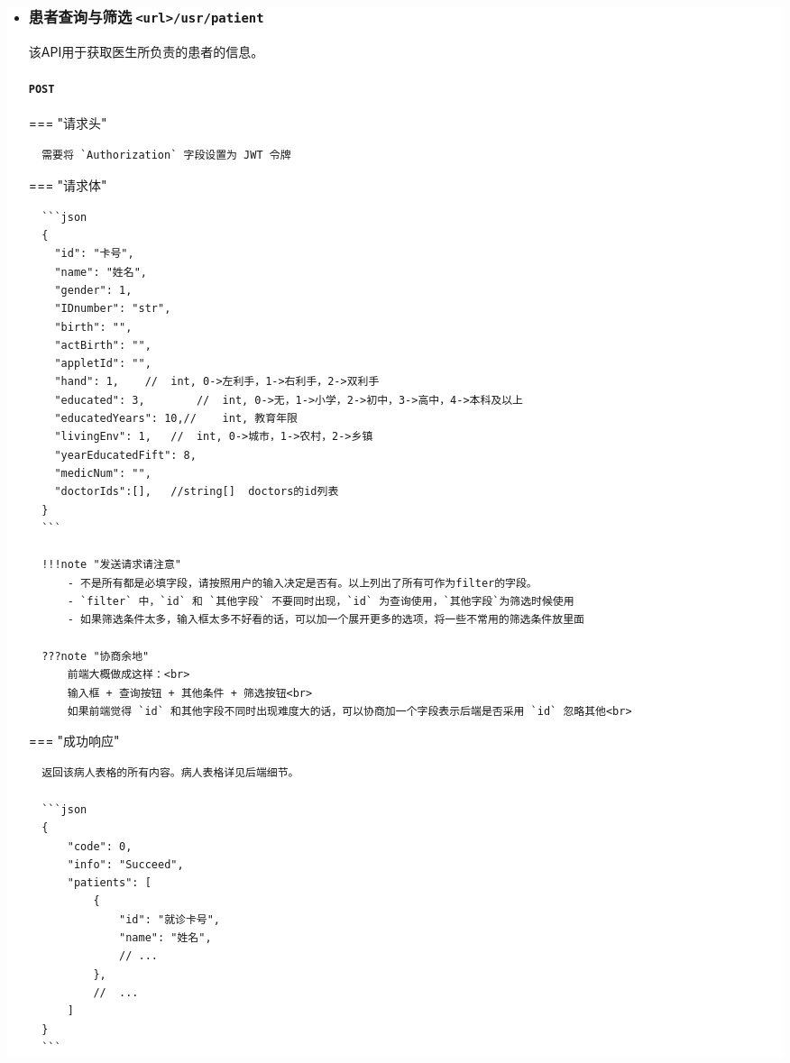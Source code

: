 
- ### 患者查询与筛选 `<url>/usr/patient`

	该API用于获取医生所负责的患者的信息。

	#### `POST`

	===	"请求头"

		需要将 `Authorization` 字段设置为 JWT 令牌

	=== "请求体"

		```json
		{
  	      "id": "卡号",
  	      "name": "姓名",
  	      "gender": 1,
  	      "IDnumber": "str",
  	      "birth": "",
  	      "actBirth": "",
  	      "appletId": "",
  	      "hand": 1,	//	int, 0->左利手，1->右利手，2->双利手
  	      "educated": 3,		//	int, 0->无，1->小学，2->初中，3->高中，4->本科及以上
  	      "educatedYears": 10,//	int, 教育年限
  	      "livingEnv": 1,	//	int, 0->城市，1->农村，2->乡镇
  	      "yearEducatedFift": 8,
  	      "medicNum": "",
		  "doctorIds":[],   //string[]  doctors的id列表
		}
		```
		
		!!!note "发送请求请注意"
			- 不是所有都是必填字段，请按照用户的输入决定是否有。以上列出了所有可作为filter的字段。
			- `filter` 中，`id` 和 `其他字段` 不要同时出现，`id` 为查询使用，`其他字段`为筛选时候使用
			- 如果筛选条件太多，输入框太多不好看的话，可以加一个展开更多的选项，将一些不常用的筛选条件放里面
		
		???note "协商余地"
			前端大概做成这样：<br>
			输入框 + 查询按钮 + 其他条件 + 筛选按钮<br>
			如果前端觉得 `id` 和其他字段不同时出现难度大的话，可以协商加一个字段表示后端是否采用 `id` 忽略其他<br>


	=== "成功响应"
	
		返回该病人表格的所有内容。病人表格详见后端细节。
	
		```json
		{
			"code": 0,
			"info": "Succeed",
			"patients": [
				{
					"id": "就诊卡号",
					"name": "姓名",
					// ...
				},
				//	...
			]
		}
		```
	
